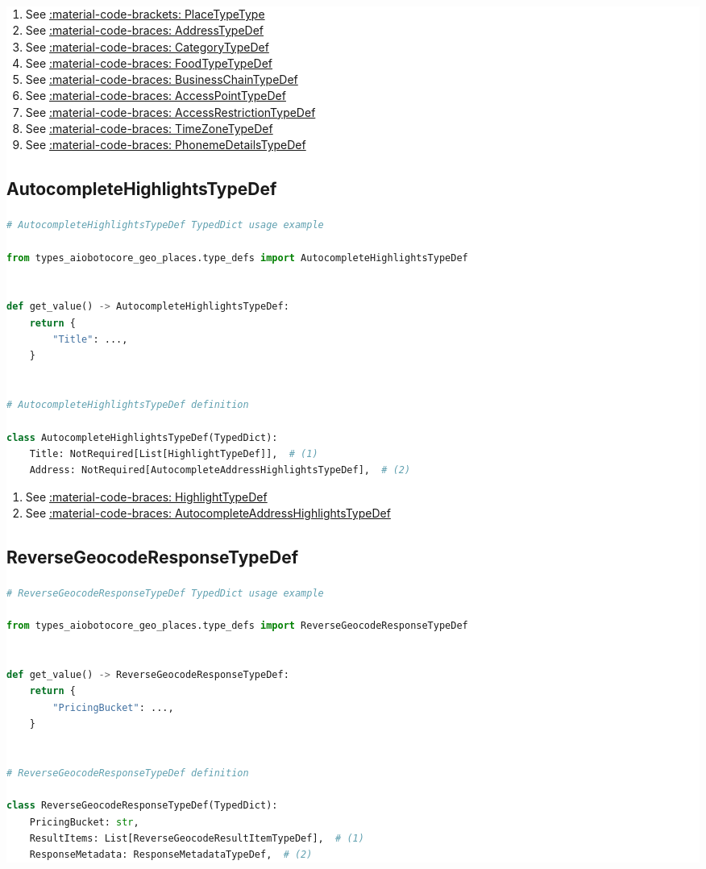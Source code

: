 1. See [:material-code-brackets: PlaceTypeType](./literals.md#placetypetype) 
2. See [:material-code-braces: AddressTypeDef](./type_defs.md#addresstypedef) 
3. See [:material-code-braces: CategoryTypeDef](./type_defs.md#categorytypedef) 
4. See [:material-code-braces: FoodTypeTypeDef](./type_defs.md#foodtypetypedef) 
5. See [:material-code-braces: BusinessChainTypeDef](./type_defs.md#businesschaintypedef) 
6. See [:material-code-braces: AccessPointTypeDef](./type_defs.md#accesspointtypedef) 
7. See [:material-code-braces: AccessRestrictionTypeDef](./type_defs.md#accessrestrictiontypedef) 
8. See [:material-code-braces: TimeZoneTypeDef](./type_defs.md#timezonetypedef) 
9. See [:material-code-braces: PhonemeDetailsTypeDef](./type_defs.md#phonemedetailstypedef) 
## AutocompleteHighlightsTypeDef

```python
# AutocompleteHighlightsTypeDef TypedDict usage example

from types_aiobotocore_geo_places.type_defs import AutocompleteHighlightsTypeDef


def get_value() -> AutocompleteHighlightsTypeDef:
    return {
        "Title": ...,
    }


# AutocompleteHighlightsTypeDef definition

class AutocompleteHighlightsTypeDef(TypedDict):
    Title: NotRequired[List[HighlightTypeDef]],  # (1)
    Address: NotRequired[AutocompleteAddressHighlightsTypeDef],  # (2)
```

1. See [:material-code-braces: HighlightTypeDef](./type_defs.md#highlighttypedef) 
2. See [:material-code-braces: AutocompleteAddressHighlightsTypeDef](./type_defs.md#autocompleteaddresshighlightstypedef) 
## ReverseGeocodeResponseTypeDef

```python
# ReverseGeocodeResponseTypeDef TypedDict usage example

from types_aiobotocore_geo_places.type_defs import ReverseGeocodeResponseTypeDef


def get_value() -> ReverseGeocodeResponseTypeDef:
    return {
        "PricingBucket": ...,
    }


# ReverseGeocodeResponseTypeDef definition

class ReverseGeocodeResponseTypeDef(TypedDict):
    PricingBucket: str,
    ResultItems: List[ReverseGeocodeResultItemTypeDef],  # (1)
    ResponseMetadata: ResponseMetadataTypeDef,  # (2)
```
